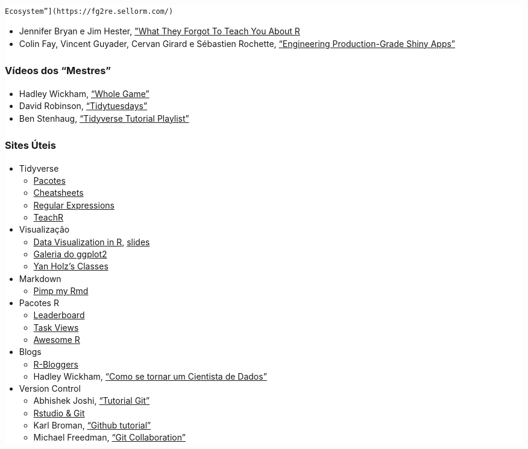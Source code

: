     Ecosystem”](https://fg2re.sellorm.com/)
  - Jennifer Bryan e Jim Hester, ["What They Forgot To Teach You About
    R](https://rstats.wtf)
  - Colin Fay, Vincent Guyader, Cervan Girard e Sébastien Rochette,
    [“Engineering Production-Grade Shiny
    Apps”](https://thinkr-open.github.io/building-shiny-apps-workflow/)

### Vídeos dos “Mestres”

  - Hadley Wickham, [“Whole
    Game”](https://www.youtube.com/watch?v=go5Au01Jrvs)
  - David Robinson,
    [“Tidytuesdays”](https://www.youtube.com/user/safe4democracy/videos)
  - Ben Stenhaug, [“Tidyverse Tutorial
    Playlist”](https://www.youtube.com/watch?v=lTTJPRwnONE&list=PLLxj8fULvXwGOf8uHlL4Tr62oXSB5k_in)

### Sites Úteis

  - Tidyverse
      - [Pacotes](https://www.tidyverse.org/packages/)
      - [Cheatsheets](https://www.rstudio.com/resources/cheatsheets/)
      - [Regular
        Expressions](https://stringr.tidyverse.org/articles/regular-expressions.html)
      - [TeachR](https://teachingr.com/)
  - Visualização
      - [Data Visualization in
        R](https://djnavarro.github.io/satrdayjoburg/),
        [slides](https://djnavarro.github.io/satrdayjoburg/slides)
      - [Galeria do
        ggplot2](https://www.r-graph-gallery.com/portfolio/ggplot2-package/)
      - [Yan Holz’s Classes](https://www.yan-holtz.com/teaching)
  - Markdown
      - [Pimp my Rmd](https://holtzy.github.io/Pimp-my-rmd/)
  - Pacotes R
      - [Leaderboard](https://www.rdocumentation.org/trends)
      - [Task Views](https://cran.r-project.org/web/views/)
      - [Awesome R](https://awesome-r.com/)
  - Blogs
      - [R-Bloggers](https://www.r-bloggers.com/)
      - Hadley Wickham, [“Como se tornar um Cientista de
        Dados”](https://gist.github.com/hadley/820f09ded347c62c2864)
  - Version Control
      - Abhishek Joshi, [“Tutorial
        Git”](https://medium.com/@abhishekj/an-intro-to-git-and-github-1a0e2c7e3a2f)
      - [Rstudio &
        Git](https://support.rstudio.com/hc/en-us/articles/200532077-Version-Control-with-Git-and-SVN)
      - Karl Broman, [“Github
        tutorial”](http://kbroman.org/github_tutorial/)
      - Michael Freedman, [“Git
        Collaboration”](http://slides.com/michaelfreeman/git-collaboration)
